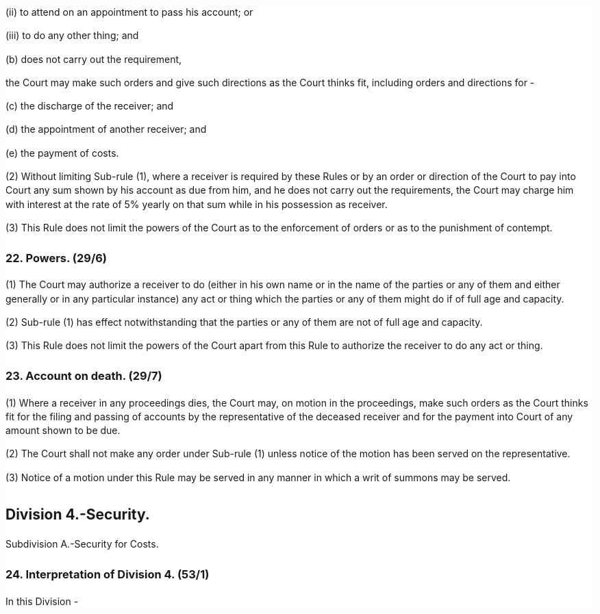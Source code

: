 \(ii\) to attend on an appointment to pass his account; or

\(iii\) to do any other thing; and

\(b\) does not carry out the requirement,

the Court may make such orders and give such directions as the Court
thinks fit, including orders and directions for -

\(c\) the discharge of the receiver; and

\(d\) the appointment of another receiver; and

\(e\) the payment of costs.

\(2\) Without limiting Sub-rule (1), where a receiver is required by
these Rules or by an order or direction of the Court to pay into Court
any sum shown by his account as due from him, and he does not carry out
the requirements, the Court may charge him with interest at the rate of
5% yearly on that sum while in his possession as receiver.

\(3\) This Rule does not limit the powers of the Court as to the
enforcement of orders or as to the punishment of contempt.

### 22\. Powers. (29/6)

\(1\) The Court may authorize a receiver to do (either in his own name
or in the name of the parties or any of them and either generally or in
any particular instance) any act or thing which the parties or any of
them might do if of full age and capacity.

\(2\) Sub-rule (1) has effect notwithstanding that the parties or any of
them are not of full age and capacity.

\(3\) This Rule does not limit the powers of the Court apart from this
Rule to authorize the receiver to do any act or thing.

### 23\. Account on death. (29/7)

\(1\) Where a receiver in any proceedings dies, the Court may, on motion
in the proceedings, make such orders as the Court thinks fit for the
filing and passing of accounts by the representative of the deceased
receiver and for the payment into Court of any amount shown to be due.

\(2\) The Court shall not make any order under Sub-rule (1) unless
notice of the motion has been served on the representative.

\(3\) Notice of a motion under this Rule may be served in any manner in
which a writ of summons may be served.

## Division 4.-Security.

Subdivision A.-Security for Costs.

### 24\. Interpretation of Division 4. (53/1)

In this Division -

